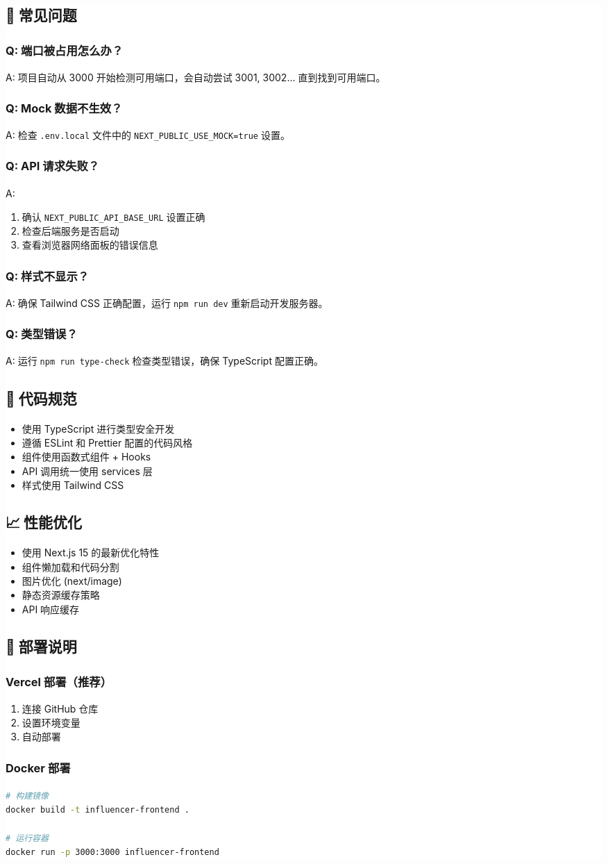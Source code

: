 ## 🚨 常见问题

### Q: 端口被占用怎么办？
A: 项目自动从 3000 开始检测可用端口，会自动尝试 3001, 3002... 直到找到可用端口。

### Q: Mock 数据不生效？
A: 检查 `.env.local` 文件中的 `NEXT_PUBLIC_USE_MOCK=true` 设置。

### Q: API 请求失败？
A: 
1. 确认 `NEXT_PUBLIC_API_BASE_URL` 设置正确
2. 检查后端服务是否启动
3. 查看浏览器网络面板的错误信息

### Q: 样式不显示？
A: 确保 Tailwind CSS 正确配置，运行 `npm run dev` 重新启动开发服务器。

### Q: 类型错误？
A: 运行 `npm run type-check` 检查类型错误，确保 TypeScript 配置正确。

## 🤝 代码规范

- 使用 TypeScript 进行类型安全开发
- 遵循 ESLint 和 Prettier 配置的代码风格
- 组件使用函数式组件 + Hooks
- API 调用统一使用 services 层
- 样式使用 Tailwind CSS

## 📈 性能优化

- 使用 Next.js 15 的最新优化特性
- 组件懒加载和代码分割
- 图片优化 (next/image)
- 静态资源缓存策略
- API 响应缓存

## 🔄 部署说明

### Vercel 部署（推荐）
1. 连接 GitHub 仓库
2. 设置环境变量
3. 自动部署

### Docker 部署
```bash
# 构建镜像
docker build -t influencer-frontend .

# 运行容器
docker run -p 3000:3000 influencer-frontend
```
